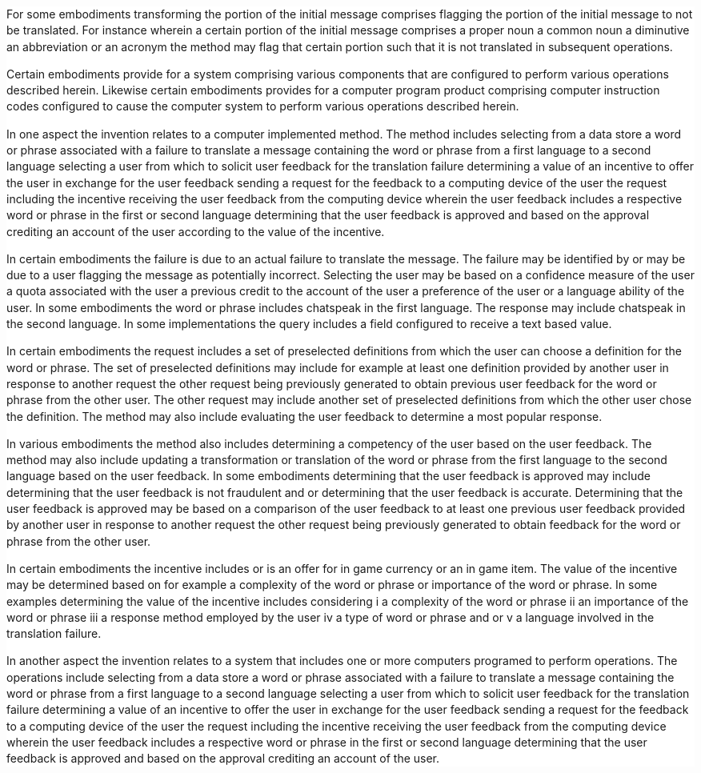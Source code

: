 For some embodiments transforming the portion of the initial message comprises flagging the portion of the initial message to not be translated. For instance wherein a certain portion of the initial message comprises a proper noun a common noun a diminutive an abbreviation or an acronym the method may flag that certain portion such that it is not translated in subsequent operations.

Certain embodiments provide for a system comprising various components that are configured to perform various operations described herein. Likewise certain embodiments provides for a computer program product comprising computer instruction codes configured to cause the computer system to perform various operations described herein.

In one aspect the invention relates to a computer implemented method. The method includes selecting from a data store a word or phrase associated with a failure to translate a message containing the word or phrase from a first language to a second language selecting a user from which to solicit user feedback for the translation failure determining a value of an incentive to offer the user in exchange for the user feedback sending a request for the feedback to a computing device of the user the request including the incentive receiving the user feedback from the computing device wherein the user feedback includes a respective word or phrase in the first or second language determining that the user feedback is approved and based on the approval crediting an account of the user according to the value of the incentive.

In certain embodiments the failure is due to an actual failure to translate the message. The failure may be identified by or may be due to a user flagging the message as potentially incorrect. Selecting the user may be based on a confidence measure of the user a quota associated with the user a previous credit to the account of the user a preference of the user or a language ability of the user. In some embodiments the word or phrase includes chatspeak in the first language. The response may include chatspeak in the second language. In some implementations the query includes a field configured to receive a text based value.

In certain embodiments the request includes a set of preselected definitions from which the user can choose a definition for the word or phrase. The set of preselected definitions may include for example at least one definition provided by another user in response to another request the other request being previously generated to obtain previous user feedback for the word or phrase from the other user. The other request may include another set of preselected definitions from which the other user chose the definition. The method may also include evaluating the user feedback to determine a most popular response.

In various embodiments the method also includes determining a competency of the user based on the user feedback. The method may also include updating a transformation or translation of the word or phrase from the first language to the second language based on the user feedback. In some embodiments determining that the user feedback is approved may include determining that the user feedback is not fraudulent and or determining that the user feedback is accurate. Determining that the user feedback is approved may be based on a comparison of the user feedback to at least one previous user feedback provided by another user in response to another request the other request being previously generated to obtain feedback for the word or phrase from the other user.

In certain embodiments the incentive includes or is an offer for in game currency or an in game item. The value of the incentive may be determined based on for example a complexity of the word or phrase or importance of the word or phrase. In some examples determining the value of the incentive includes considering i a complexity of the word or phrase ii an importance of the word or phrase iii a response method employed by the user iv a type of word or phrase and or v a language involved in the translation failure.

In another aspect the invention relates to a system that includes one or more computers programed to perform operations. The operations include selecting from a data store a word or phrase associated with a failure to translate a message containing the word or phrase from a first language to a second language selecting a user from which to solicit user feedback for the translation failure determining a value of an incentive to offer the user in exchange for the user feedback sending a request for the feedback to a computing device of the user the request including the incentive receiving the user feedback from the computing device wherein the user feedback includes a respective word or phrase in the first or second language determining that the user feedback is approved and based on the approval crediting an account of the user.
